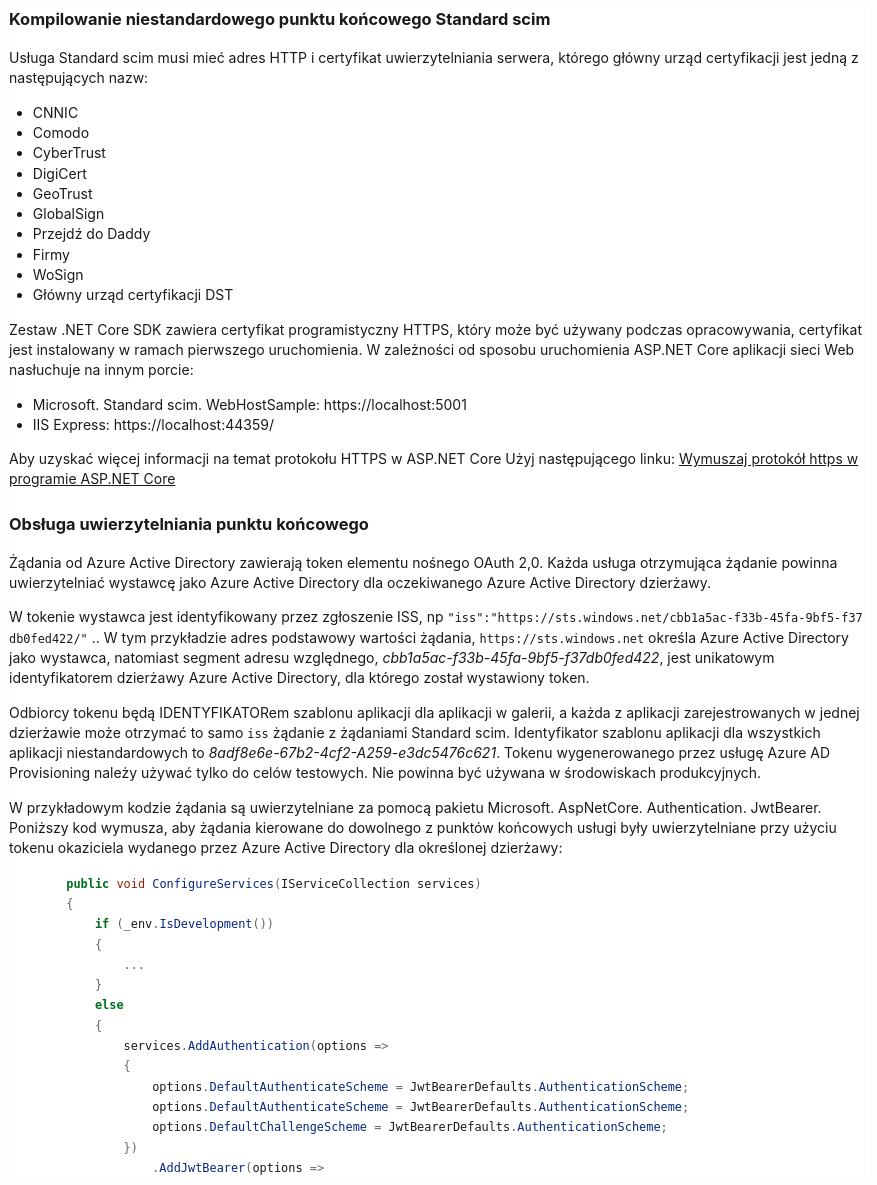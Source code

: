 ### <a name="building-a-custom-scim-endpoint"></a>Kompilowanie niestandardowego punktu końcowego Standard scim

Usługa Standard scim musi mieć adres HTTP i certyfikat uwierzytelniania serwera, którego główny urząd certyfikacji jest jedną z następujących nazw:

* CNNIC
* Comodo
* CyberTrust
* DigiCert
* GeoTrust
* GlobalSign
* Przejdź do Daddy
* Firmy
* WoSign
* Główny urząd certyfikacji DST

Zestaw .NET Core SDK zawiera certyfikat programistyczny HTTPS, który może być używany podczas opracowywania, certyfikat jest instalowany w ramach pierwszego uruchomienia. W zależności od sposobu uruchomienia ASP.NET Core aplikacji sieci Web nasłuchuje na innym porcie:

* Microsoft. Standard scim. WebHostSample: https://localhost:5001
* IIS Express: https://localhost:44359/

Aby uzyskać więcej informacji na temat protokołu HTTPS w ASP.NET Core Użyj następującego linku: [Wymuszaj protokół https w programie ASP.NET Core](/aspnet/core/security/enforcing-ssl)

### <a name="handling-endpoint-authentication"></a>Obsługa uwierzytelniania punktu końcowego

Żądania od Azure Active Directory zawierają token elementu nośnego OAuth 2,0. Każda usługa otrzymująca żądanie powinna uwierzytelniać wystawcę jako Azure Active Directory dla oczekiwanego Azure Active Directory dzierżawy.

W tokenie wystawca jest identyfikowany przez zgłoszenie ISS, np `"iss":"https://sts.windows.net/cbb1a5ac-f33b-45fa-9bf5-f37db0fed422/"` .. W tym przykładzie adres podstawowy wartości żądania, `https://sts.windows.net` określa Azure Active Directory jako wystawca, natomiast segment adresu względnego, _cbb1a5ac-f33b-45fa-9bf5-f37db0fed422_, jest unikatowym identyfikatorem dzierżawy Azure Active Directory, dla którego został wystawiony token.

Odbiorcy tokenu będą IDENTYFIKATORem szablonu aplikacji dla aplikacji w galerii, a każda z aplikacji zarejestrowanych w jednej dzierżawie może otrzymać to samo `iss` żądanie z żądaniami Standard scim. Identyfikator szablonu aplikacji dla wszystkich aplikacji niestandardowych to _8adf8e6e-67b2-4cf2-A259-e3dc5476c621_. Tokenu wygenerowanego przez usługę Azure AD Provisioning należy używać tylko do celów testowych. Nie powinna być używana w środowiskach produkcyjnych.

W przykładowym kodzie żądania są uwierzytelniane za pomocą pakietu Microsoft. AspNetCore. Authentication. JwtBearer. Poniższy kod wymusza, aby żądania kierowane do dowolnego z punktów końcowych usługi były uwierzytelniane przy użyciu tokenu okaziciela wydanego przez Azure Active Directory dla określonej dzierżawy:

```csharp
        public void ConfigureServices(IServiceCollection services)
        {
            if (_env.IsDevelopment())
            {
                ...
            }
            else
            {
                services.AddAuthentication(options =>
                {
                    options.DefaultAuthenticateScheme = JwtBearerDefaults.AuthenticationScheme;
                    options.DefaultAuthenticateScheme = JwtBearerDefaults.AuthenticationScheme;
                    options.DefaultChallengeScheme = JwtBearerDefaults.AuthenticationScheme;
                })
                    .AddJwtBearer(options =>
```